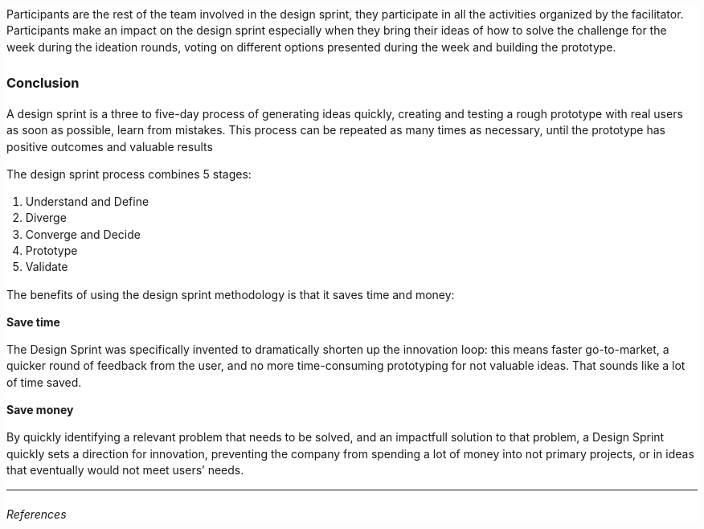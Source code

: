Participants are the rest of the team involved in the design sprint, they participate in all the activities organized by the facilitator. Participants make an impact on the design sprint especially when they bring their ideas of how to solve the challenge for the week during the ideation rounds, voting on different options presented during the week and building the prototype.

### Conclusion
A design sprint is a three to five-day process of generating ideas quickly, creating and testing a rough prototype with real users as soon as possible, learn from mistakes. This process can be repeated as many times as necessary, until the prototype has positive outcomes and valuable results

The design sprint process combines 5 stages:
1.	Understand and Define
2.	Diverge
3.	Converge and Decide
4.	Prototype
5.	Validate

The benefits of using the design sprint methodology is that it saves time and money:

**Save time**

The Design Sprint was specifically invented to dramatically shorten up the innovation loop: this means faster go-to-market, a quicker round of feedback from the user, and no more time-consuming prototyping for not valuable ideas. That sounds like a lot of time saved.

**Save money**

By quickly identifying a relevant problem that needs to be solved, and an impactfull solution to that problem, a Design Sprint quickly sets a direction for innovation, preventing the company from spending a lot of money into not primary projects, or in ideas that eventually would not meet users’ needs.

---

###### References
[^1]: Knapp, J. (Date unknown). The Sprint Book. Consulted on 10-05-2018 from: http://www.gv.com/sprint/
[^2]: Interviews with Yoav Farbey, business analyst at MOBGEN, Valentina Salvi, facilitator at MOBGEN and Israel Barros, facilitator at MOBGEN.
[^3]: Observations from the Shell Design Sprint, [Fly on the Wall](../../concept/fly-on-the-wall.md)
[^4]: Farbey, Y. (22-03-2017). How to tackle a design sprint. Consulted on 10-05-2018 from:  https://mobgen.com/how-to-tackle-design-sprint/
[^5]: Nessler, D - UX director at HVZH. (19-05-2016). How to apply a design thinking hcd ux or any creative process from scratch. Consulted on 10-05-2018 from https://medium.com/digital-experience-design/how-to-apply-a-design-thinking-hcd-ux-or-any-creative-process-from-scratch-b8786efbf812
[^6]: Chang, C - Senior product designer at Intercom. (28-03-2017) Designing workshops that work: getting better at brainstorming. Consulted on 10-05-2018 from: https://blog.intercom.com/running-design-workshops/
